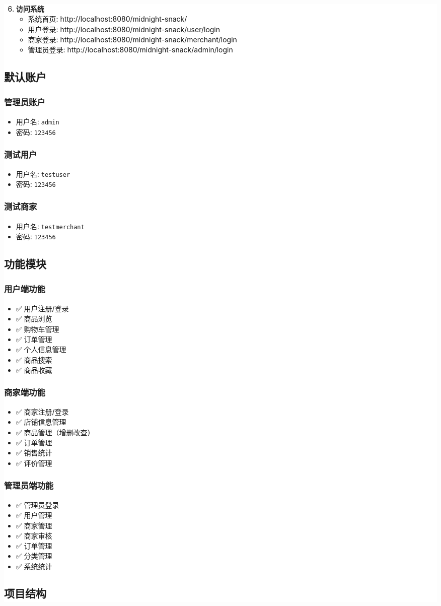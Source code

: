 6. **访问系统**
   - 系统首页: http://localhost:8080/midnight-snack/
   - 用户登录: http://localhost:8080/midnight-snack/user/login
   - 商家登录: http://localhost:8080/midnight-snack/merchant/login
   - 管理员登录: http://localhost:8080/midnight-snack/admin/login

## 默认账户

### 管理员账户
- 用户名: `admin`
- 密码: `123456`

### 测试用户
- 用户名: `testuser`
- 密码: `123456`

### 测试商家
- 用户名: `testmerchant`
- 密码: `123456`

## 功能模块

### 用户端功能
- ✅ 用户注册/登录
- ✅ 商品浏览
- ✅ 购物车管理
- ✅ 订单管理
- ✅ 个人信息管理
- ✅ 商品搜索
- ✅ 商品收藏

### 商家端功能
- ✅ 商家注册/登录
- ✅ 店铺信息管理
- ✅ 商品管理（增删改查）
- ✅ 订单管理
- ✅ 销售统计
- ✅ 评价管理

### 管理员端功能
- ✅ 管理员登录
- ✅ 用户管理
- ✅ 商家管理
- ✅ 商家审核
- ✅ 订单管理
- ✅ 分类管理
- ✅ 系统统计

## 项目结构

